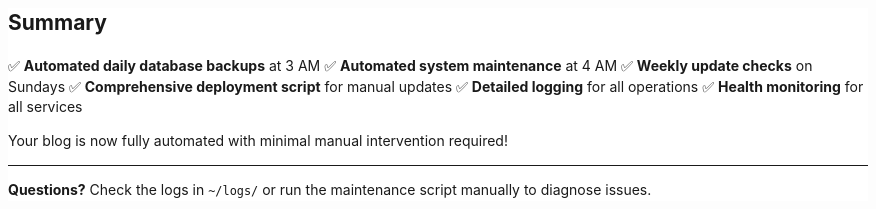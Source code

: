 ## Summary

✅ **Automated daily database backups** at 3 AM
✅ **Automated system maintenance** at 4 AM
✅ **Weekly update checks** on Sundays
✅ **Comprehensive deployment script** for manual updates
✅ **Detailed logging** for all operations
✅ **Health monitoring** for all services

Your blog is now fully automated with minimal manual intervention required!

---

**Questions?** Check the logs in `~/logs/` or run the maintenance script manually to diagnose issues.
